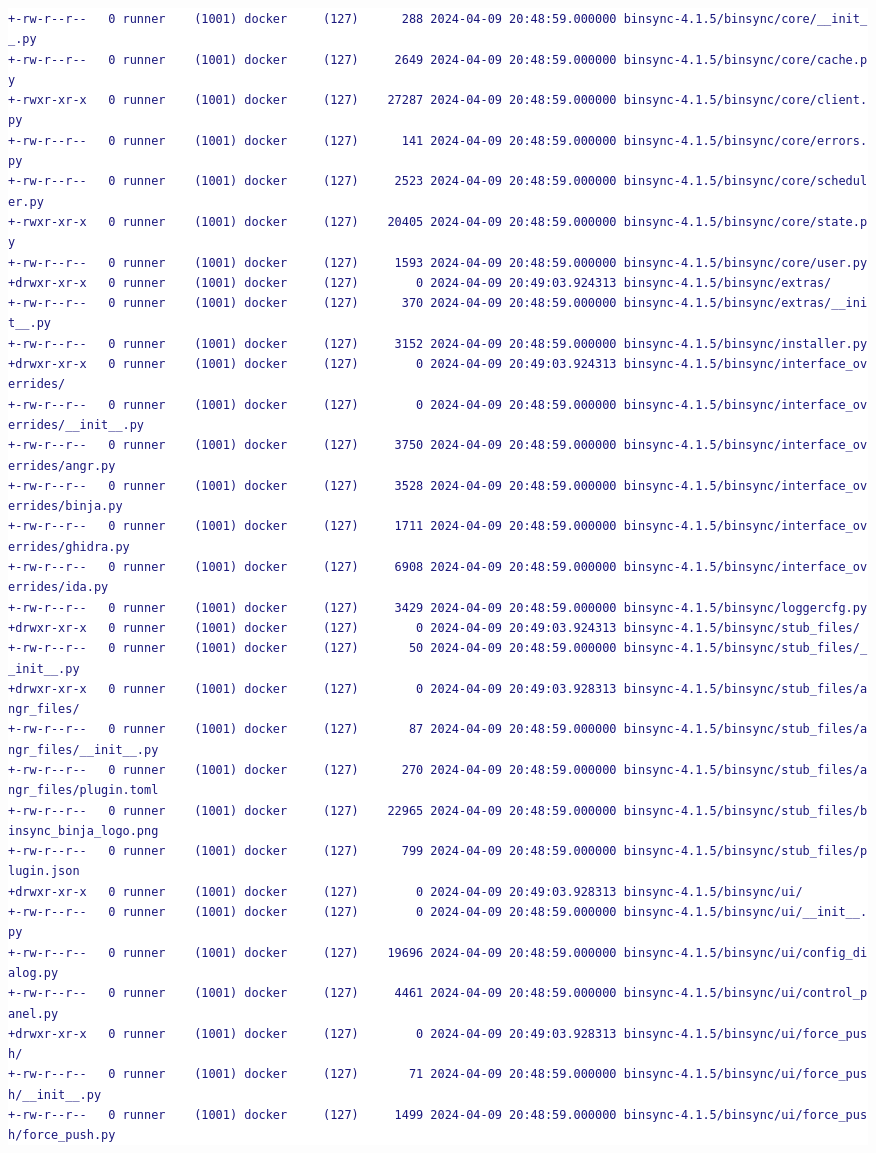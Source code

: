 ```diff
+-rw-r--r--   0 runner    (1001) docker     (127)      288 2024-04-09 20:48:59.000000 binsync-4.1.5/binsync/core/__init__.py
+-rw-r--r--   0 runner    (1001) docker     (127)     2649 2024-04-09 20:48:59.000000 binsync-4.1.5/binsync/core/cache.py
+-rwxr-xr-x   0 runner    (1001) docker     (127)    27287 2024-04-09 20:48:59.000000 binsync-4.1.5/binsync/core/client.py
+-rw-r--r--   0 runner    (1001) docker     (127)      141 2024-04-09 20:48:59.000000 binsync-4.1.5/binsync/core/errors.py
+-rw-r--r--   0 runner    (1001) docker     (127)     2523 2024-04-09 20:48:59.000000 binsync-4.1.5/binsync/core/scheduler.py
+-rwxr-xr-x   0 runner    (1001) docker     (127)    20405 2024-04-09 20:48:59.000000 binsync-4.1.5/binsync/core/state.py
+-rw-r--r--   0 runner    (1001) docker     (127)     1593 2024-04-09 20:48:59.000000 binsync-4.1.5/binsync/core/user.py
+drwxr-xr-x   0 runner    (1001) docker     (127)        0 2024-04-09 20:49:03.924313 binsync-4.1.5/binsync/extras/
+-rw-r--r--   0 runner    (1001) docker     (127)      370 2024-04-09 20:48:59.000000 binsync-4.1.5/binsync/extras/__init__.py
+-rw-r--r--   0 runner    (1001) docker     (127)     3152 2024-04-09 20:48:59.000000 binsync-4.1.5/binsync/installer.py
+drwxr-xr-x   0 runner    (1001) docker     (127)        0 2024-04-09 20:49:03.924313 binsync-4.1.5/binsync/interface_overrides/
+-rw-r--r--   0 runner    (1001) docker     (127)        0 2024-04-09 20:48:59.000000 binsync-4.1.5/binsync/interface_overrides/__init__.py
+-rw-r--r--   0 runner    (1001) docker     (127)     3750 2024-04-09 20:48:59.000000 binsync-4.1.5/binsync/interface_overrides/angr.py
+-rw-r--r--   0 runner    (1001) docker     (127)     3528 2024-04-09 20:48:59.000000 binsync-4.1.5/binsync/interface_overrides/binja.py
+-rw-r--r--   0 runner    (1001) docker     (127)     1711 2024-04-09 20:48:59.000000 binsync-4.1.5/binsync/interface_overrides/ghidra.py
+-rw-r--r--   0 runner    (1001) docker     (127)     6908 2024-04-09 20:48:59.000000 binsync-4.1.5/binsync/interface_overrides/ida.py
+-rw-r--r--   0 runner    (1001) docker     (127)     3429 2024-04-09 20:48:59.000000 binsync-4.1.5/binsync/loggercfg.py
+drwxr-xr-x   0 runner    (1001) docker     (127)        0 2024-04-09 20:49:03.924313 binsync-4.1.5/binsync/stub_files/
+-rw-r--r--   0 runner    (1001) docker     (127)       50 2024-04-09 20:48:59.000000 binsync-4.1.5/binsync/stub_files/__init__.py
+drwxr-xr-x   0 runner    (1001) docker     (127)        0 2024-04-09 20:49:03.928313 binsync-4.1.5/binsync/stub_files/angr_files/
+-rw-r--r--   0 runner    (1001) docker     (127)       87 2024-04-09 20:48:59.000000 binsync-4.1.5/binsync/stub_files/angr_files/__init__.py
+-rw-r--r--   0 runner    (1001) docker     (127)      270 2024-04-09 20:48:59.000000 binsync-4.1.5/binsync/stub_files/angr_files/plugin.toml
+-rw-r--r--   0 runner    (1001) docker     (127)    22965 2024-04-09 20:48:59.000000 binsync-4.1.5/binsync/stub_files/binsync_binja_logo.png
+-rw-r--r--   0 runner    (1001) docker     (127)      799 2024-04-09 20:48:59.000000 binsync-4.1.5/binsync/stub_files/plugin.json
+drwxr-xr-x   0 runner    (1001) docker     (127)        0 2024-04-09 20:49:03.928313 binsync-4.1.5/binsync/ui/
+-rw-r--r--   0 runner    (1001) docker     (127)        0 2024-04-09 20:48:59.000000 binsync-4.1.5/binsync/ui/__init__.py
+-rw-r--r--   0 runner    (1001) docker     (127)    19696 2024-04-09 20:48:59.000000 binsync-4.1.5/binsync/ui/config_dialog.py
+-rw-r--r--   0 runner    (1001) docker     (127)     4461 2024-04-09 20:48:59.000000 binsync-4.1.5/binsync/ui/control_panel.py
+drwxr-xr-x   0 runner    (1001) docker     (127)        0 2024-04-09 20:49:03.928313 binsync-4.1.5/binsync/ui/force_push/
+-rw-r--r--   0 runner    (1001) docker     (127)       71 2024-04-09 20:48:59.000000 binsync-4.1.5/binsync/ui/force_push/__init__.py
+-rw-r--r--   0 runner    (1001) docker     (127)     1499 2024-04-09 20:48:59.000000 binsync-4.1.5/binsync/ui/force_push/force_push.py
```